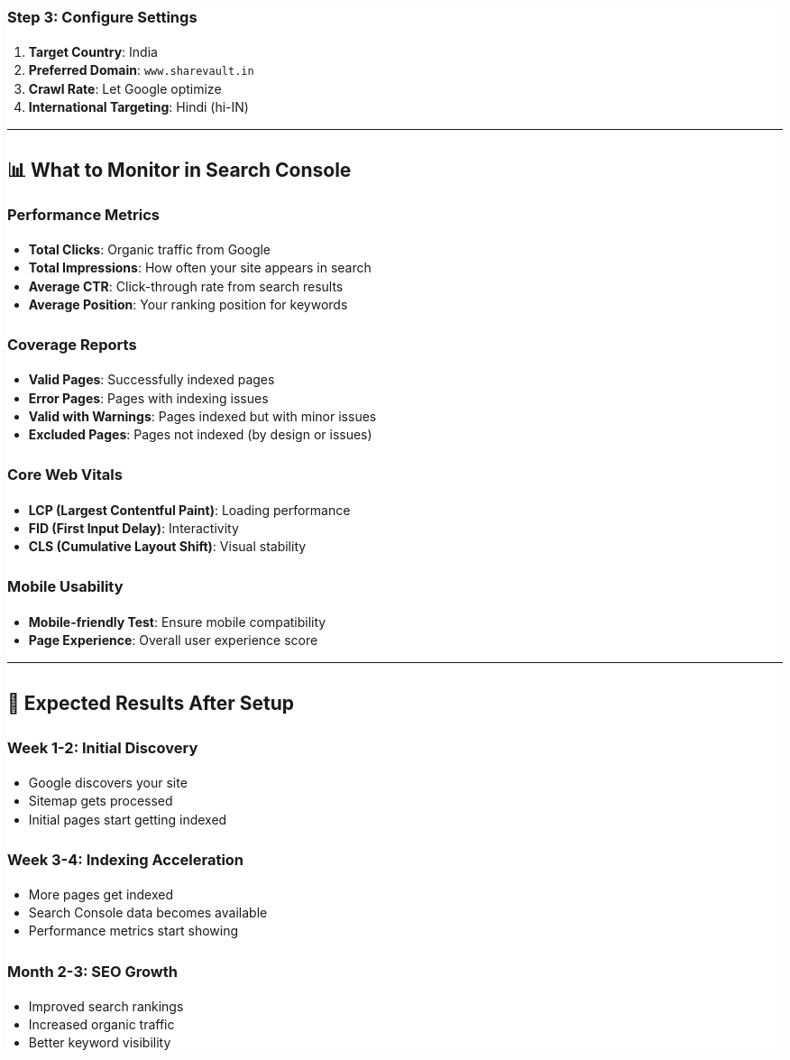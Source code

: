 ### **Step 3: Configure Settings**
1. **Target Country**: India
2. **Preferred Domain**: `www.sharevault.in`
3. **Crawl Rate**: Let Google optimize
4. **International Targeting**: Hindi (hi-IN)

---

## 📊 **What to Monitor in Search Console**

### **Performance Metrics**
- **Total Clicks**: Organic traffic from Google
- **Total Impressions**: How often your site appears in search
- **Average CTR**: Click-through rate from search results
- **Average Position**: Your ranking position for keywords

### **Coverage Reports**
- **Valid Pages**: Successfully indexed pages
- **Error Pages**: Pages with indexing issues
- **Valid with Warnings**: Pages indexed but with minor issues
- **Excluded Pages**: Pages not indexed (by design or issues)

### **Core Web Vitals**
- **LCP (Largest Contentful Paint)**: Loading performance
- **FID (First Input Delay)**: Interactivity
- **CLS (Cumulative Layout Shift)**: Visual stability

### **Mobile Usability**
- **Mobile-friendly Test**: Ensure mobile compatibility
- **Page Experience**: Overall user experience score

---

## 🎯 **Expected Results After Setup**

### **Week 1-2: Initial Discovery**
- Google discovers your site
- Sitemap gets processed
- Initial pages start getting indexed

### **Week 3-4: Indexing Acceleration**
- More pages get indexed
- Search Console data becomes available
- Performance metrics start showing

### **Month 2-3: SEO Growth**
- Improved search rankings
- Increased organic traffic
- Better keyword visibility
